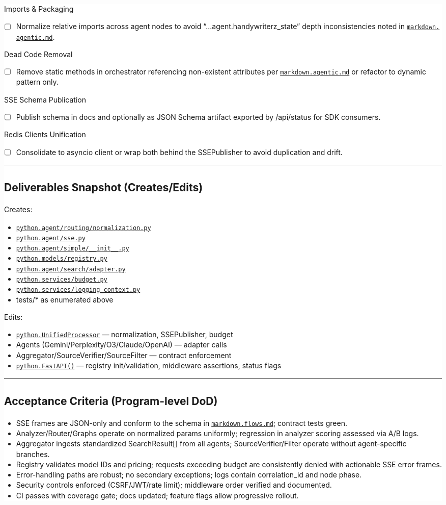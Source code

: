 Imports & Packaging
- [ ] Normalize relative imports across agent nodes to avoid “...agent.handywriterz_state” depth inconsistencies noted in [`markdown.agentic.md`](backend/docs/agentic.md:198).

Dead Code Removal
- [ ] Remove static methods in orchestrator referencing non-existent attributes per [`markdown.agentic.md`](backend/docs/agentic.md:78) or refactor to dynamic pattern only.

SSE Schema Publication
- [ ] Publish schema in docs and optionally as JSON Schema artifact exported by /api/status for SDK consumers.

Redis Clients Unification
- [ ] Consolidate to asyncio client or wrap both behind the SSEPublisher to avoid duplication and drift.

----------------------------------------------------------------
Deliverables Snapshot (Creates/Edits)
----------------------------------------------------------------
Creates:
- [`python.agent/routing/normalization.py`](backend/src/agent/routing/normalization.py:1)
- [`python.agent/sse.py`](backend/src/agent/sse.py:1)
- [`python.agent/simple/__init__.py`](backend/src/agent/simple/__init__.py:1)
- [`python.models/registry.py`](backend/src/models/registry.py:1)
- [`python.agent/search/adapter.py`](backend/src/agent/search/adapter.py:1)
- [`python.services/budget.py`](backend/src/services/budget.py:1)
- [`python.services/logging_context.py`](backend/src/services/logging_context.py:1)
- tests/* as enumerated above

Edits:
- [`python.UnifiedProcessor`](backend/src/agent/routing/unified_processor.py:1) — normalization, SSEPublisher, budget
- Agents (Gemini/Perplexity/O3/Claude/OpenAI) — adapter calls
- Aggregator/SourceVerifier/SourceFilter — contract enforcement
- [`python.FastAPI()`](backend/src/main.py:1) — registry init/validation, middleware assertions, status flags

----------------------------------------------------------------
Acceptance Criteria (Program-level DoD)
----------------------------------------------------------------
- SSE frames are JSON-only and conform to the schema in [`markdown.flows.md`](backend/docs/flows.md:187); contract tests green.
- Analyzer/Router/Graphs operate on normalized params uniformly; regression in analyzer scoring assessed via A/B logs.
- Aggregator ingests standardized SearchResult[] from all agents; SourceVerifier/Filter operate without agent-specific branches.
- Registry validates model IDs and pricing; requests exceeding budget are consistently denied with actionable SSE error frames.
- Error-handling paths are robust; no secondary exceptions; logs contain correlation_id and node phase.
- Security controls enforced (CSRF/JWT/rate limit); middleware order verified and documented.
- CI passes with coverage gate; docs updated; feature flags allow progressive rollout.

